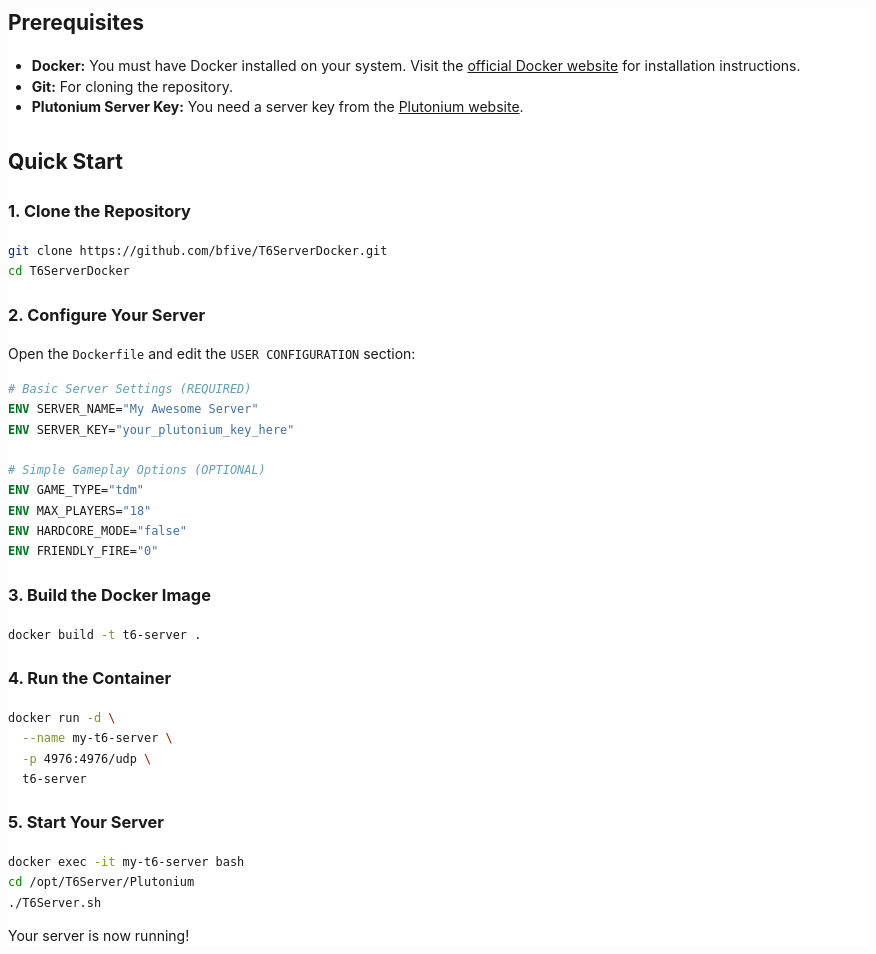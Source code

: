 ## Prerequisites
- **Docker:** You must have Docker installed on your system. Visit the [official Docker website](https://www.docker.com/get-started) for installation instructions.
- **Git:** For cloning the repository.
- **Plutonium Server Key:** You need a server key from the [Plutonium website](https://platform.plutonium.pw/serverkeys).

## Quick Start

### 1. Clone the Repository
```bash
git clone https://github.com/bfive/T6ServerDocker.git
cd T6ServerDocker
```

### 2. Configure Your Server
Open the `Dockerfile` and edit the `USER CONFIGURATION` section:

```dockerfile
# Basic Server Settings (REQUIRED)
ENV SERVER_NAME="My Awesome Server"
ENV SERVER_KEY="your_plutonium_key_here"

# Simple Gameplay Options (OPTIONAL)
ENV GAME_TYPE="tdm"
ENV MAX_PLAYERS="18"
ENV HARDCORE_MODE="false"
ENV FRIENDLY_FIRE="0"
```

### 3. Build the Docker Image
```bash
docker build -t t6-server .
```

### 4. Run the Container
```bash
docker run -d \
  --name my-t6-server \
  -p 4976:4976/udp \
  t6-server
```

### 5. Start Your Server
```bash
docker exec -it my-t6-server bash
cd /opt/T6Server/Plutonium
./T6Server.sh
```

Your server is now running!
